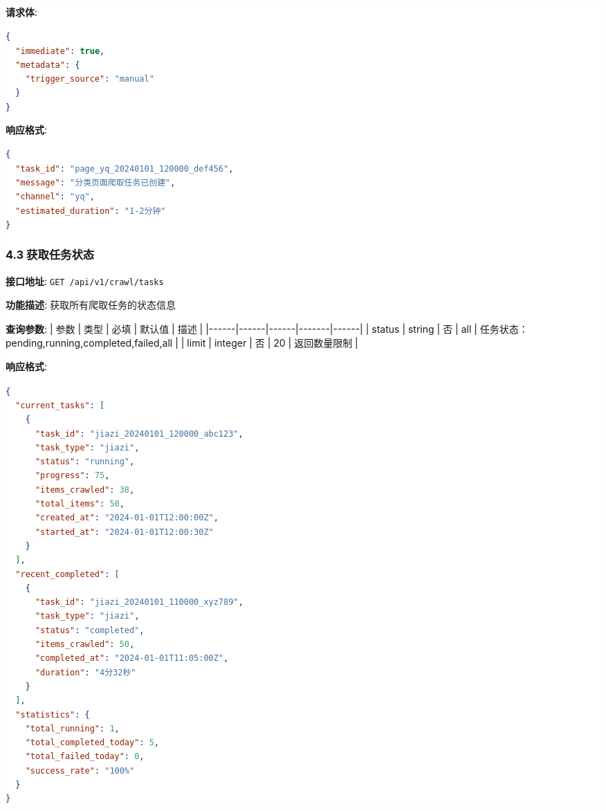 **请求体**:
```json
{
  "immediate": true,
  "metadata": {
    "trigger_source": "manual"
  }
}
```

**响应格式**:
```json
{
  "task_id": "page_yq_20240101_120000_def456",
  "message": "分类页面爬取任务已创建",
  "channel": "yq",
  "estimated_duration": "1-2分钟"
}
```

### 4.3 获取任务状态

**接口地址**: `GET /api/v1/crawl/tasks`

**功能描述**: 获取所有爬取任务的状态信息

**查询参数**:
| 参数 | 类型 | 必填 | 默认值 | 描述 |
|------|------|------|-------|------|
| status | string | 否 | all | 任务状态：pending,running,completed,failed,all |
| limit | integer | 否 | 20 | 返回数量限制 |

**响应格式**:
```json
{
  "current_tasks": [
    {
      "task_id": "jiazi_20240101_120000_abc123",
      "task_type": "jiazi",
      "status": "running",
      "progress": 75,
      "items_crawled": 38,
      "total_items": 50,
      "created_at": "2024-01-01T12:00:00Z",
      "started_at": "2024-01-01T12:00:30Z"
    }
  ],
  "recent_completed": [
    {
      "task_id": "jiazi_20240101_110000_xyz789",
      "task_type": "jiazi",
      "status": "completed",
      "items_crawled": 50,
      "completed_at": "2024-01-01T11:05:00Z",
      "duration": "4分32秒"
    }
  ],
  "statistics": {
    "total_running": 1,
    "total_completed_today": 5,
    "total_failed_today": 0,
    "success_rate": "100%"
  }
}
```
